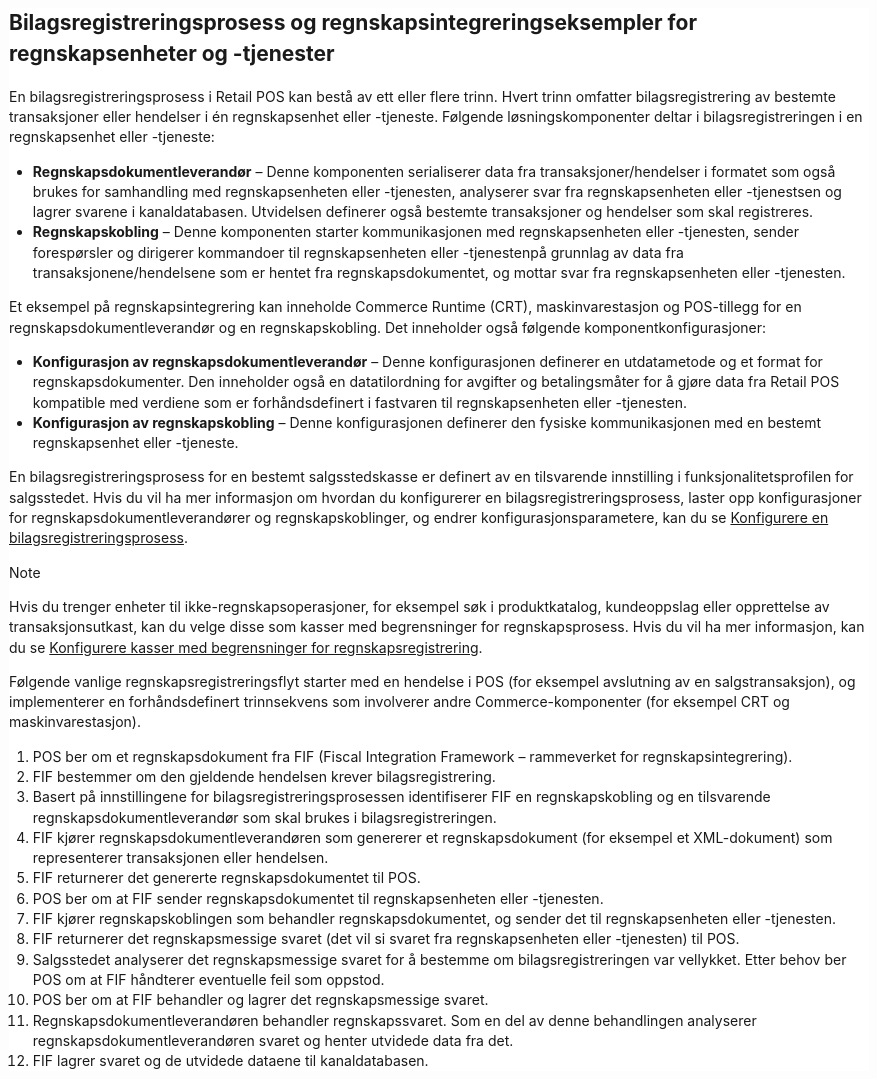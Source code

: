 ## <a name="fiscal-registration-process-and-fiscal-integration-samples-for-fiscal-devices-and-services"></a>Bilagsregistreringsprosess og regnskapsintegreringseksempler for regnskapsenheter og -tjenester

En bilagsregistreringsprosess i Retail POS kan bestå av ett eller flere trinn. Hvert trinn omfatter bilagsregistrering av bestemte transaksjoner eller hendelser i én regnskapsenhet eller -tjeneste. Følgende løsningskomponenter deltar i bilagsregistreringen i en regnskapsenhet eller -tjeneste:

- **Regnskapsdokumentleverandør** – Denne komponenten serialiserer data fra transaksjoner/hendelser i formatet som også brukes for samhandling med regnskapsenheten eller -tjenesten, analyserer svar fra regnskapsenheten eller -tjenestsen og lagrer svarene i kanaldatabasen. Utvidelsen definerer også bestemte transaksjoner og hendelser som skal registreres.
- **Regnskapskobling** – Denne komponenten starter kommunikasjonen med regnskapsenheten eller -tjenesten, sender forespørsler og dirigerer kommandoer til regnskapsenheten eller -tjenestenpå grunnlag av data fra transaksjonene/hendelsene som er hentet fra regnskapsdokumentet, og mottar svar fra regnskapsenheten eller -tjenesten.

Et eksempel på regnskapsintegrering kan inneholde Commerce Runtime (CRT), maskinvarestasjon og POS-tillegg for en regnskapsdokumentleverandør og en regnskapskobling. Det inneholder også følgende komponentkonfigurasjoner:

- **Konfigurasjon av regnskapsdokumentleverandør** – Denne konfigurasjonen definerer en utdatametode og et format for regnskapsdokumenter. Den inneholder også en datatilordning for avgifter og betalingsmåter for å gjøre data fra Retail POS kompatible med verdiene som er forhåndsdefinert i fastvaren til regnskapsenheten eller -tjenesten.
- **Konfigurasjon av regnskapskobling** – Denne konfigurasjonen definerer den fysiske kommunikasjonen med en bestemt regnskapsenhet eller -tjeneste.

En bilagsregistreringsprosess for en bestemt salgsstedskasse er definert av en tilsvarende innstilling i funksjonalitetsprofilen for salgsstedet. Hvis du vil ha mer informasjon om hvordan du konfigurerer en bilagsregistreringsprosess, laster opp konfigurasjoner for regnskapsdokumentleverandører og regnskapskoblinger, og endrer konfigurasjonsparametere, kan du se [Konfigurere en bilagsregistreringsprosess](setting-up-fiscal-integration-for-retail-channel.md#set-up-a-fiscal-registration-process).

> [!NOTE]
> Hvis du trenger enheter til ikke-regnskapsoperasjoner, for eksempel søk i produktkatalog, kundeoppslag eller opprettelse av transaksjonsutkast, kan du velge disse som kasser med begrensninger for regnskapsprosess. Hvis du vil ha mer informasjon, kan du se [Konfigurere kasser med begrensninger for regnskapsregistrering](setting-up-fiscal-integration-for-retail-channel.md#set-up-registers-with-fiscal-registration-restrictions).

Følgende vanlige regnskapsregistreringsflyt starter med en hendelse i POS (for eksempel avslutning av en salgstransaksjon), og implementerer en forhåndsdefinert trinnsekvens som involverer andre Commerce-komponenter (for eksempel CRT og maskinvarestasjon).

1. POS ber om et regnskapsdokument fra FIF (Fiscal Integration Framework – rammeverket for regnskapsintegrering).
1. FIF bestemmer om den gjeldende hendelsen krever bilagsregistrering.
1. Basert på innstillingene for bilagsregistreringsprosessen identifiserer FIF en regnskapskobling og en tilsvarende regnskapsdokumentleverandør som skal brukes i bilagsregistreringen.
1. FIF kjører regnskapsdokumentleverandøren som genererer et regnskapsdokument (for eksempel et XML-dokument) som representerer transaksjonen eller hendelsen.
1. FIF returnerer det genererte regnskapsdokumentet til POS.
1. POS ber om at FIF sender regnskapsdokumentet til regnskapsenheten eller -tjenesten.
1. FIF kjører regnskapskoblingen som behandler regnskapsdokumentet, og sender det til regnskapsenheten eller -tjenesten.
1. FIF returnerer det regnskapsmessige svaret (det vil si svaret fra regnskapsenheten eller -tjenesten) til POS.
1. Salgsstedet analyserer det regnskapsmessige svaret for å bestemme om bilagsregistreringen var vellykket. Etter behov ber POS om at FIF håndterer eventuelle feil som oppstod. 
1. POS ber om at FIF behandler og lagrer det regnskapsmessige svaret.
1. Regnskapsdokumentleverandøren behandler regnskapssvaret. Som en del av denne behandlingen analyserer regnskapsdokumentleverandøren svaret og henter utvidede data fra det.
1. FIF lagrer svaret og de utvidede dataene til kanaldatabasen.